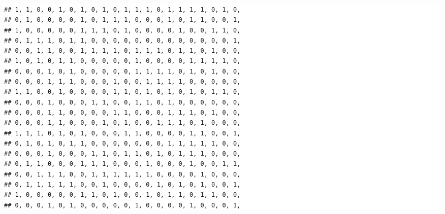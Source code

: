     ## 1, 1, 0, 0, 1, 0, 1, 0, 1, 0, 1, 1, 1, 0, 1, 1, 1, 1, 0, 1, 0, 
    ## 0, 1, 0, 0, 0, 0, 1, 0, 1, 1, 1, 0, 0, 0, 1, 0, 1, 1, 0, 0, 1, 
    ## 1, 0, 0, 0, 0, 0, 1, 1, 1, 0, 1, 0, 0, 0, 0, 1, 0, 0, 1, 1, 0, 
    ## 0, 1, 1, 1, 0, 1, 1, 0, 0, 0, 0, 0, 0, 0, 0, 0, 0, 0, 0, 0, 1, 
    ## 0, 0, 1, 1, 0, 0, 1, 1, 1, 1, 0, 1, 1, 1, 0, 1, 1, 0, 1, 0, 0, 
    ## 1, 0, 1, 0, 1, 1, 0, 0, 0, 0, 0, 1, 0, 0, 0, 0, 1, 1, 1, 1, 0, 
    ## 0, 0, 0, 1, 0, 1, 0, 0, 0, 0, 0, 1, 1, 1, 1, 0, 1, 0, 1, 0, 0, 
    ## 0, 0, 0, 1, 1, 1, 0, 0, 0, 1, 0, 0, 1, 1, 1, 1, 0, 0, 0, 0, 0, 
    ## 1, 1, 0, 0, 1, 0, 0, 0, 0, 1, 1, 0, 1, 0, 1, 0, 1, 0, 1, 1, 0, 
    ## 0, 0, 0, 1, 0, 0, 0, 1, 1, 0, 0, 1, 1, 0, 1, 0, 0, 0, 0, 0, 0, 
    ## 0, 0, 0, 1, 1, 0, 0, 0, 0, 1, 1, 0, 0, 0, 1, 1, 1, 0, 1, 0, 0, 
    ## 0, 0, 0, 1, 1, 0, 0, 0, 1, 0, 1, 0, 0, 1, 1, 1, 0, 1, 0, 0, 0, 
    ## 1, 1, 1, 0, 1, 0, 1, 0, 0, 0, 1, 1, 0, 0, 0, 0, 1, 1, 0, 0, 1, 
    ## 0, 1, 0, 1, 0, 1, 1, 0, 0, 0, 0, 0, 0, 0, 1, 1, 1, 1, 1, 0, 0, 
    ## 0, 0, 0, 1, 0, 0, 0, 1, 1, 0, 1, 1, 0, 1, 0, 1, 1, 1, 0, 0, 0, 
    ## 0, 1, 1, 0, 0, 0, 1, 1, 1, 0, 0, 0, 1, 0, 0, 0, 1, 0, 0, 1, 1, 
    ## 0, 0, 1, 1, 1, 0, 0, 1, 1, 1, 1, 1, 1, 0, 0, 0, 0, 1, 0, 0, 0, 
    ## 0, 1, 1, 1, 1, 1, 0, 0, 1, 0, 0, 0, 0, 1, 0, 1, 0, 1, 0, 0, 1, 
    ## 1, 0, 0, 0, 0, 0, 1, 1, 0, 1, 0, 0, 1, 0, 1, 1, 0, 1, 1, 0, 0, 
    ## 0, 0, 0, 1, 0, 1, 0, 0, 0, 0, 0, 1, 0, 0, 0, 0, 1, 0, 0, 0, 1, 